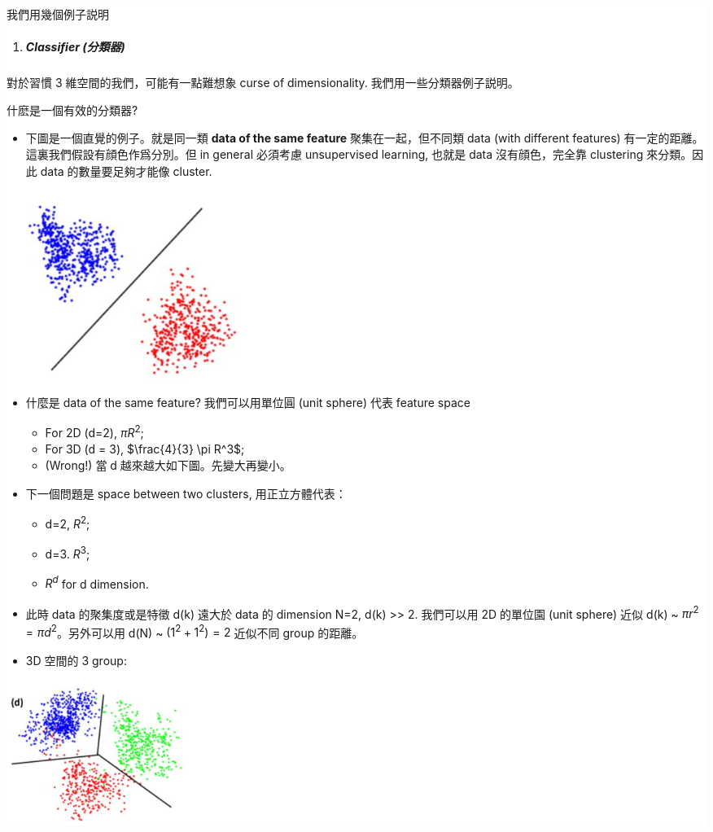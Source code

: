 

我們用幾個例子説明

1. ##### Classifier (分類器)

對於習慣 3 維空間的我們，可能有一點難想象 curse of dimensionality.   我們用一些分類器例子説明。

什麽是一個有效的分類器?

* 下圖是一個直覺的例子。就是同一類 **data of the same feature** 聚集在一起，但不同類 data (with different features) 有一定的距離。這裏我們假設有顔色作爲分別。但 in general 必須考慮 unsupervised learning,  也就是 data 沒有顔色，完全靠 clustering 來分類。因此 data 的數量要足夠才能像 cluster.

  <img src="/media/image-20220822212425129.png" alt="image-20220822212425129" style="zoom: 80%;" />

* 什麼是 data of the same feature?  我們可以用單位圓 (unit sphere) 代表 feature space

  * For 2D (d=2), $\pi R^2$; 
  * For 3D (d = 3), $\frac{4}{3} \pi R^3$​;  
  * (Wrong!) 當 d 越來越大如下圖。先變大再變小。

  

*  下一個問題是 space between two clusters, 用正立方體代表： 
   *  d=2,  $R^2$;  

   *  d=3. $R^3$;   

   *  $R^d$ for d dimension.  

*  此時 data 的聚集度或是特徵 d(k) 遠大於 data 的 dimension N=2,  d(k) >> 2.   我們可以用 2D 的單位園 (unit sphere) 近似 d(k) ~ $\pi r^2 = \pi d^2$。另外可以用 d(N) ~ $(1^2 + 1^2) = 2$ 近似不同 group 的距離。


* 3D 空間的 3 group:

<img src="/media/image-20220822213605205.png" alt="image-20220822213605205" style="zoom:67%;" />
